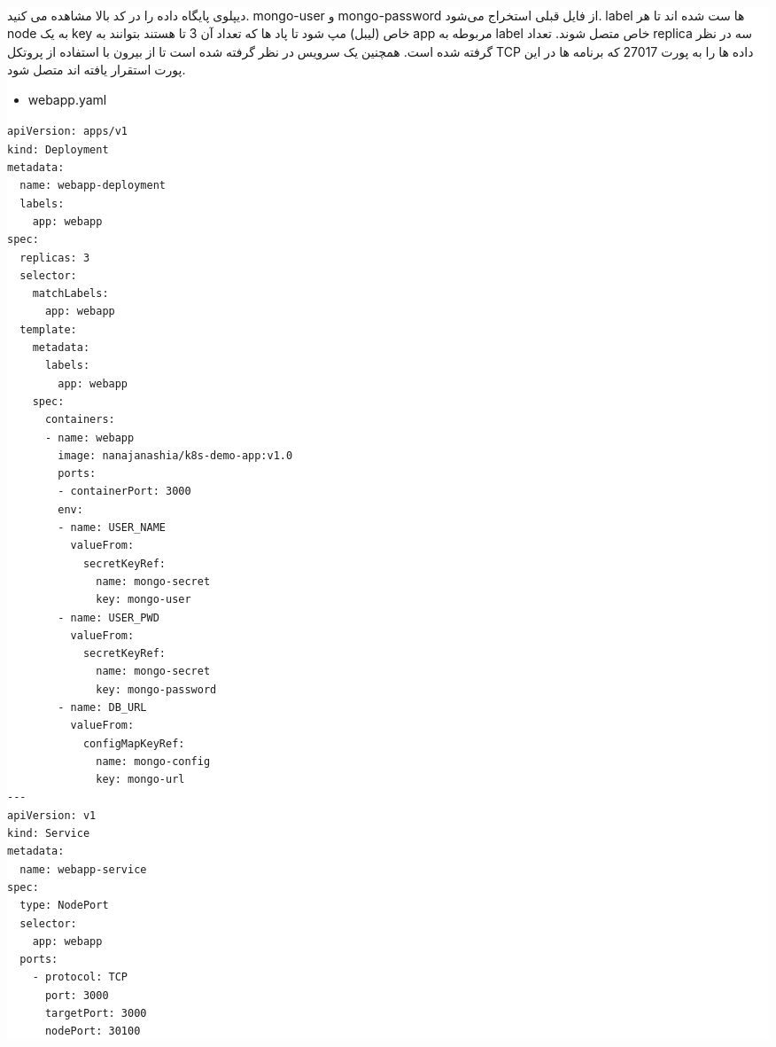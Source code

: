</div>

دیپلوی پایگاه داده را در کد بالا مشاهده می کنید. mongo-user و mongo-password از فایل قبلی استخراج می‌شود. label ها ست شده اند تا هر node به یک key خاص (لیبل) مپ شود تا پاد ها که تعداد آن 3 تا هستند بتوانند به app مربوطه به label خاص متصل شوند. تعداد replica سه در نظر گرفته شده است. همچنین یک سرویس در نظر گرفته شده است تا از بیرون با استفاده از پروتکل TCP داده ها را به پورت 27017 که برنامه ها در این پورت استقرار یافته اند متصل شود.

- webapp.yaml

<div dir="ltr">

```
apiVersion: apps/v1
kind: Deployment
metadata:
  name: webapp-deployment
  labels:
    app: webapp
spec:
  replicas: 3
  selector:
    matchLabels:
      app: webapp
  template:
    metadata:
      labels:
        app: webapp
    spec:
      containers:
      - name: webapp
        image: nanajanashia/k8s-demo-app:v1.0
        ports:
        - containerPort: 3000
        env:
        - name: USER_NAME
          valueFrom:
            secretKeyRef:
              name: mongo-secret
              key: mongo-user
        - name: USER_PWD
          valueFrom:
            secretKeyRef:
              name: mongo-secret
              key: mongo-password
        - name: DB_URL
          valueFrom:
            configMapKeyRef:
              name: mongo-config
              key: mongo-url
---
apiVersion: v1
kind: Service
metadata:
  name: webapp-service
spec:
  type: NodePort
  selector:
    app: webapp
  ports:
    - protocol: TCP
      port: 3000
      targetPort: 3000
      nodePort: 30100
```
